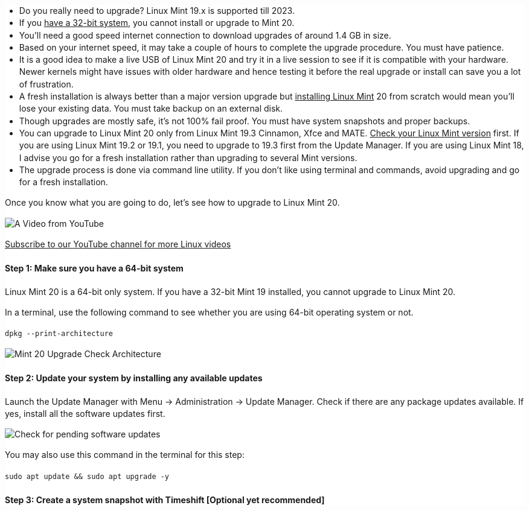 * Do you really need to upgrade? Linux Mint 19.x is supported till 2023.
* If you [have a 32-bit system][20], you cannot install or upgrade to Mint 20.
* You’ll need a good speed internet connection to download upgrades of around 1.4 GB in size.
* Based on your internet speed, it may take a couple of hours to complete the upgrade procedure. You must have patience.
* It is a good idea to make a live USB of Linux Mint 20 and try it in a live session to see if it is compatible with your hardware. Newer kernels might have issues with older hardware and hence testing it before the real upgrade or install can save you a lot of frustration.
* A fresh installation is always better than a major version upgrade but [installing Linux Mint][21] 20 from scratch would mean you’ll lose your existing data. You must take backup on an external disk.
* Though upgrades are mostly safe, it’s not 100% fail proof. You must have system snapshots and proper backups.
* You can upgrade to Linux Mint 20 only from Linux Mint 19.3 Cinnamon, Xfce and MATE. [Check your Linux Mint version][22] first. If you are using Linux Mint 19.2 or 19.1, you need to upgrade to 19.3 first from the Update Manager. If you are using Linux Mint 18, I advise you go for a fresh installation rather than upgrading to several Mint versions.
* The upgrade process is done via command line utility. If you don’t like using terminal and commands, avoid upgrading and go for a fresh installation.

Once you know what you are going to do, let’s see how to upgrade to Linux Mint 20.

![A Video from YouTube][23]

[Subscribe to our YouTube channel for more Linux videos][24]

#### Step 1: Make sure you have a 64-bit system

Linux Mint 20 is a 64-bit only system. If you have a 32-bit Mint 19 installed, you cannot upgrade to Linux Mint 20.

In a terminal, use the following command to see whether you are using 64-bit operating system or not.

```
dpkg --print-architecture
```

![Mint 20 Upgrade Check Architecture][25]

#### Step 2: Update your system by installing any available updates

Launch the Update Manager with Menu -> Administration -> Update Manager. Check if there are any package updates available. If yes, install all the software updates first.

![Check for pending software updates][26]

You may also use this command in the terminal for this step:

```
sudo apt update && sudo apt upgrade -y
```

#### Step 3: Create a system snapshot with Timeshift [Optional yet recommended]


[#]: subject: "How to Upgrade to Linux Mint 21 [Step by Step Tutorial]"
[#]: via: "https://itsfoss.com/upgrade-linux-mint-version/"
[#]: author: "Abhishek Prakash https://itsfoss.com/"
[#]: collector: "lkxed"
[#]: translator: " "
[#]: reviewer: " "
[#]: publisher: " "
[#]: url: " "
[a]: https://itsfoss.com/
[b]: https://github.com/lkxed
[1]: https://itsfoss.com/check-linux-mint-version/
[2]: https://itsfoss.com/wp-content/uploads/2022/08/check-for-pending-software-updates.png
[3]: https://github.com/linuxmint/mintupgrade/blob/master/usr/bin/mintupgrade
[4]: https://itsfoss.com/wp-content/uploads/2022/08/mint-upgrade-tool-home-page.png
[5]: https://itsfoss.com/wp-content/uploads/2022/08/upgrade-tool-prompting-no-timeshift-snapshots.png
[6]: https://itsfoss.com/backup-restore-linux-timeshift/
[7]: https://itsfoss.com/wp-content/uploads/2022/08/taking-snapshot-with-timeshift.png
[8]: https://itsfoss.com/wp-content/uploads/2022/08/kazam-ppa-does-not-support-jammy.png
[9]: https://itsfoss.com/kazam-screen-recorder/
[10]: https://itsfoss.com/wp-content/uploads/2022/08/disable-unsupported-ppas-in-software-sources.png
[11]: https://itsfoss.com/wp-content/uploads/2022/08/downgrade-package-to-avoid-conflicts.png
[12]: https://itsfoss.com/wp-content/uploads/2022/08/list-changes-that-need-to-be-done.png
[13]: https://itsfoss.com/wp-content/uploads/2022/08/phase-2-simulation-and-package-download-.png
[14]: https://itsfoss.com/wp-content/uploads/2022/08/package-downloading.png
[15]: https://itsfoss.com/wp-content/uploads/2022/08/upgrading-phase.png
[16]: https://itsfoss.com/wp-content/uploads/2022/08/selecting-orphan-packages-you-want-to-keep-with-preferences.png
[17]: https://itsfoss.com/wp-content/uploads/2022/08/specify-name-of-the-package-to-keep.png
[18]: https://itsfoss.com/wp-content/uploads/2022/08/upgrade-successful-800x494.png
[19]: https://itsfoss.com/wp-content/uploads/2022/08/neofetch-output-linux-mint-21.png
[20]: https://itsfoss.com/32-bit-64-bit-ubuntu/
[21]: https://itsfoss.com/guide-install-linux-mint-16-dual-boot-windows/
[22]: https://itsfoss.com/check-linux-mint-version/
[23]: https://youtu.be/LYnXEaiAjsk
[24]: https://www.youtube.com/c/itsfoss?sub_confirmation=1
[25]: https://itsfoss.com/wp-content/uploads/2020/07/mint-20-upgrade-check-architecture.jpg
[26]: https://itsfoss.com/wp-content/uploads/2020/07/update-manager-linux-mint.jpg
[27]: https://itsfoss.com/backup-restore-linux-timeshift/
[28]: https://itsfoss.com/wp-content/uploads/2018/07/snapshot-linux-mint-timeshift.jpeg
[29]: https://itsfoss.com/ppa-guide/
[30]: https://itsfoss.com/wp-content/uploads/2020/07/disable-ppa-mint-upgrade.jpg
[31]: https://itsfoss.com/wp-content/uploads/2020/07/foreign-package-linux-mint.jpg
[32]: https://github.com/linuxmint/mintupgrade/blob/master/usr/bin/mintupgrade
[33]: https://itsfoss.com/wp-content/uploads/2020/07/mint-upgrade-check.jpg
[34]: https://itsfoss.com/wp-content/uploads/2020/07/mint-upgrade-download.jpg
[35]: https://itsfoss.com/wp-content/uploads/2020/07/linux-mint-20-upgrade-finish.jpg
[36]: https://itsfoss.com/wp-content/uploads/2020/07/welcome-to-linux-mint-20.jpg
[37]: https://wiki.archlinux.org/index.php/LightDM
[38]: https://itsfoss.com/wp-content/uploads/2018/07/lightdm-linux-mint.jpeg
[39]: https://itsfoss.com/switch-gdm-and-lightdm-in-ubuntu-14-04/